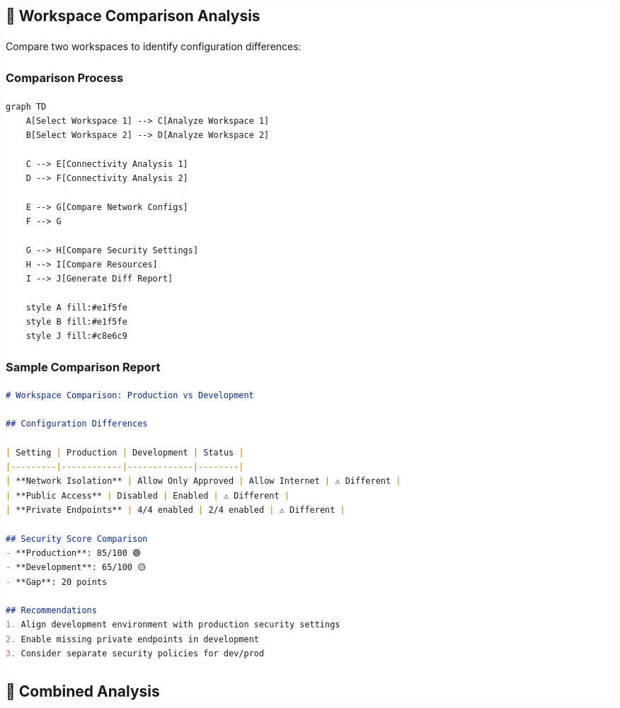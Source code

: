 ## 🔄 Workspace Comparison Analysis

Compare two workspaces to identify configuration differences:

### Comparison Process

```mermaid
graph TD
    A[Select Workspace 1] --> C[Analyze Workspace 1]
    B[Select Workspace 2] --> D[Analyze Workspace 2]
    
    C --> E[Connectivity Analysis 1]
    D --> F[Connectivity Analysis 2]
    
    E --> G[Compare Network Configs]
    F --> G
    
    G --> H[Compare Security Settings]
    H --> I[Compare Resources]
    I --> J[Generate Diff Report]
    
    style A fill:#e1f5fe
    style B fill:#e1f5fe
    style J fill:#c8e6c9
```

### Sample Comparison Report

```markdown
# Workspace Comparison: Production vs Development

## Configuration Differences

| Setting | Production | Development | Status |
|---------|------------|-------------|--------|
| **Network Isolation** | Allow Only Approved | Allow Internet | ⚠️ Different |
| **Public Access** | Disabled | Enabled | ⚠️ Different |
| **Private Endpoints** | 4/4 enabled | 2/4 enabled | ⚠️ Different |

## Security Score Comparison
- **Production**: 85/100 🟢
- **Development**: 65/100 🟡
- **Gap**: 20 points

## Recommendations
1. Align development environment with production security settings
2. Enable missing private endpoints in development
3. Consider separate security policies for dev/prod
```

## 🎯 Combined Analysis
